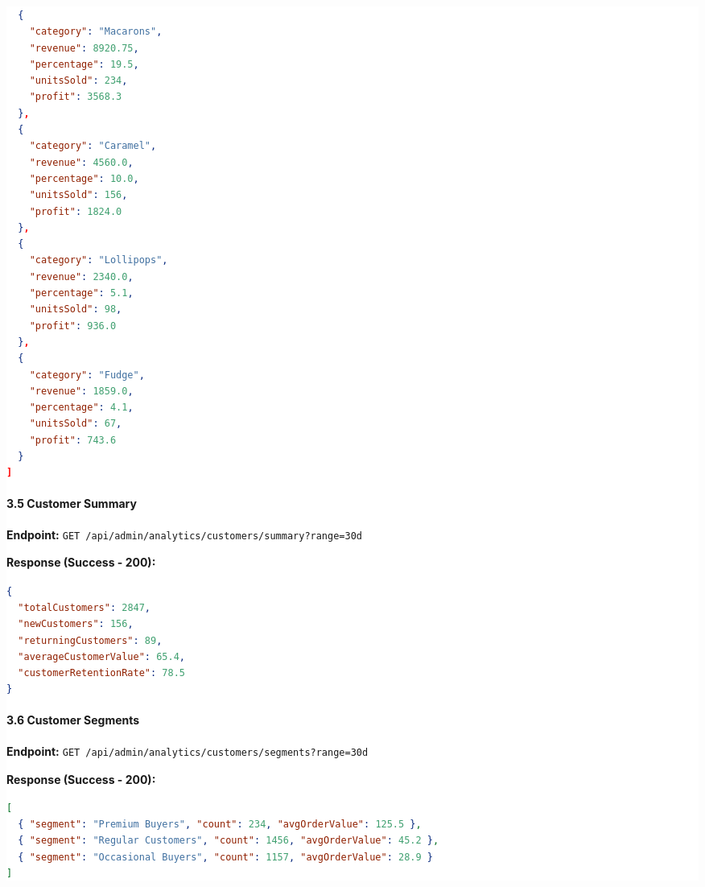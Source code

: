 ```json
  {
    "category": "Macarons",
    "revenue": 8920.75,
    "percentage": 19.5,
    "unitsSold": 234,
    "profit": 3568.3
  },
  {
    "category": "Caramel",
    "revenue": 4560.0,
    "percentage": 10.0,
    "unitsSold": 156,
    "profit": 1824.0
  },
  {
    "category": "Lollipops",
    "revenue": 2340.0,
    "percentage": 5.1,
    "unitsSold": 98,
    "profit": 936.0
  },
  {
    "category": "Fudge",
    "revenue": 1859.0,
    "percentage": 4.1,
    "unitsSold": 67,
    "profit": 743.6
  }
]
```

#### 3.5 Customer Summary

**Endpoint:** `GET /api/admin/analytics/customers/summary?range=30d`

**Response (Success - 200):**

```json
{
  "totalCustomers": 2847,
  "newCustomers": 156,
  "returningCustomers": 89,
  "averageCustomerValue": 65.4,
  "customerRetentionRate": 78.5
}
```

#### 3.6 Customer Segments

**Endpoint:** `GET /api/admin/analytics/customers/segments?range=30d`

**Response (Success - 200):**

```json
[
  { "segment": "Premium Buyers", "count": 234, "avgOrderValue": 125.5 },
  { "segment": "Regular Customers", "count": 1456, "avgOrderValue": 45.2 },
  { "segment": "Occasional Buyers", "count": 1157, "avgOrderValue": 28.9 }
]
```
